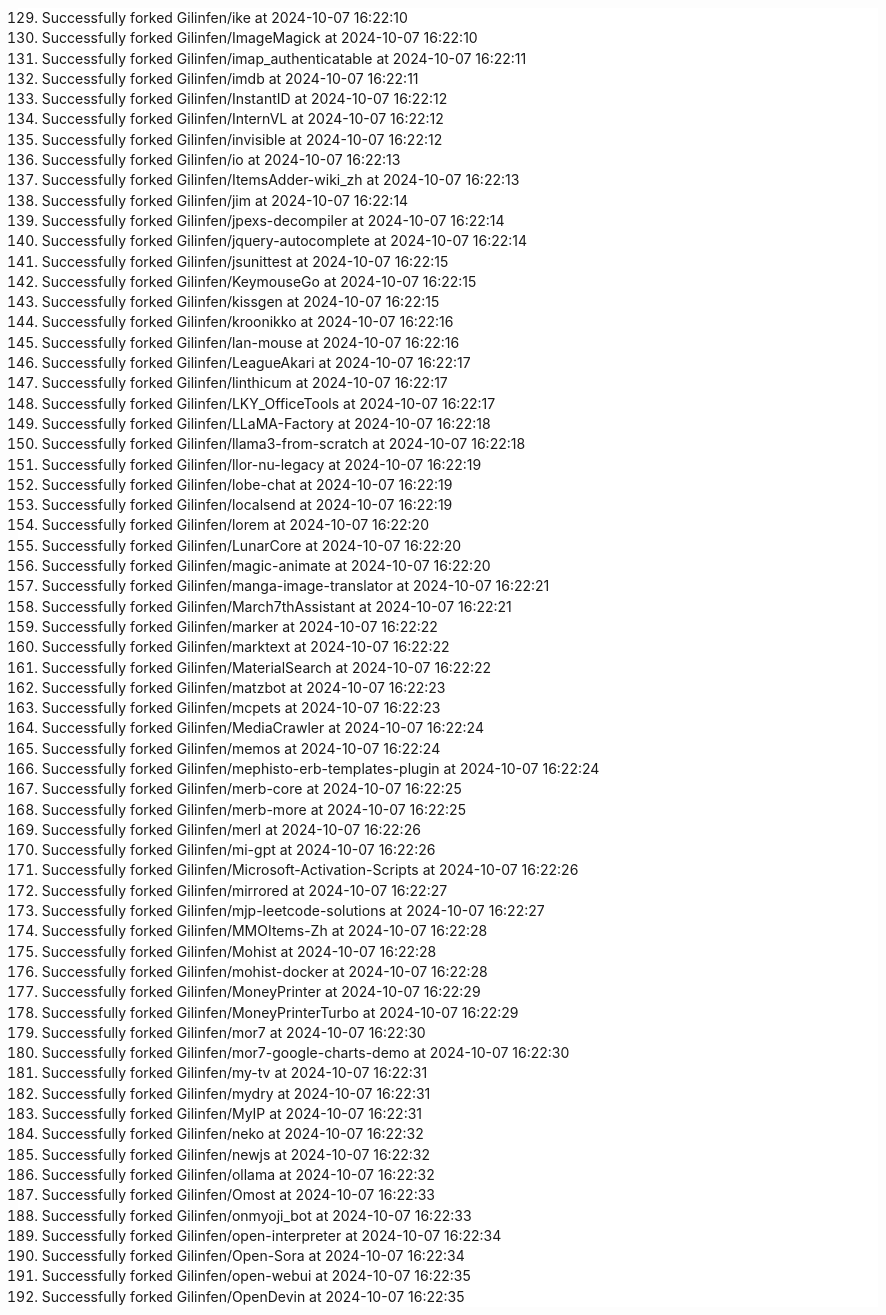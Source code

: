129. Successfully forked Gilinfen/ike at 2024-10-07 16:22:10
130. Successfully forked Gilinfen/ImageMagick at 2024-10-07 16:22:10
131. Successfully forked Gilinfen/imap_authenticatable at 2024-10-07 16:22:11
132. Successfully forked Gilinfen/imdb at 2024-10-07 16:22:11
133. Successfully forked Gilinfen/InstantID at 2024-10-07 16:22:12
134. Successfully forked Gilinfen/InternVL at 2024-10-07 16:22:12
135. Successfully forked Gilinfen/invisible at 2024-10-07 16:22:12
136. Successfully forked Gilinfen/io at 2024-10-07 16:22:13
137. Successfully forked Gilinfen/ItemsAdder-wiki_zh at 2024-10-07 16:22:13
138. Successfully forked Gilinfen/jim at 2024-10-07 16:22:14
139. Successfully forked Gilinfen/jpexs-decompiler at 2024-10-07 16:22:14
140. Successfully forked Gilinfen/jquery-autocomplete at 2024-10-07 16:22:14
141. Successfully forked Gilinfen/jsunittest at 2024-10-07 16:22:15
142. Successfully forked Gilinfen/KeymouseGo at 2024-10-07 16:22:15
143. Successfully forked Gilinfen/kissgen at 2024-10-07 16:22:15
144. Successfully forked Gilinfen/kroonikko at 2024-10-07 16:22:16
145. Successfully forked Gilinfen/lan-mouse at 2024-10-07 16:22:16
146. Successfully forked Gilinfen/LeagueAkari at 2024-10-07 16:22:17
147. Successfully forked Gilinfen/linthicum at 2024-10-07 16:22:17
148. Successfully forked Gilinfen/LKY_OfficeTools at 2024-10-07 16:22:17
149. Successfully forked Gilinfen/LLaMA-Factory at 2024-10-07 16:22:18
150. Successfully forked Gilinfen/llama3-from-scratch at 2024-10-07 16:22:18
151. Successfully forked Gilinfen/llor-nu-legacy at 2024-10-07 16:22:19
152. Successfully forked Gilinfen/lobe-chat at 2024-10-07 16:22:19
153. Successfully forked Gilinfen/localsend at 2024-10-07 16:22:19
154. Successfully forked Gilinfen/lorem at 2024-10-07 16:22:20
155. Successfully forked Gilinfen/LunarCore at 2024-10-07 16:22:20
156. Successfully forked Gilinfen/magic-animate at 2024-10-07 16:22:20
157. Successfully forked Gilinfen/manga-image-translator at 2024-10-07 16:22:21
158. Successfully forked Gilinfen/March7thAssistant at 2024-10-07 16:22:21
159. Successfully forked Gilinfen/marker at 2024-10-07 16:22:22
160. Successfully forked Gilinfen/marktext at 2024-10-07 16:22:22
161. Successfully forked Gilinfen/MaterialSearch at 2024-10-07 16:22:22
162. Successfully forked Gilinfen/matzbot at 2024-10-07 16:22:23
163. Successfully forked Gilinfen/mcpets at 2024-10-07 16:22:23
164. Successfully forked Gilinfen/MediaCrawler at 2024-10-07 16:22:24
165. Successfully forked Gilinfen/memos at 2024-10-07 16:22:24
166. Successfully forked Gilinfen/mephisto-erb-templates-plugin at 2024-10-07 16:22:24
167. Successfully forked Gilinfen/merb-core at 2024-10-07 16:22:25
168. Successfully forked Gilinfen/merb-more at 2024-10-07 16:22:25
169. Successfully forked Gilinfen/merl at 2024-10-07 16:22:26
170. Successfully forked Gilinfen/mi-gpt at 2024-10-07 16:22:26
171. Successfully forked Gilinfen/Microsoft-Activation-Scripts at 2024-10-07 16:22:26
172. Successfully forked Gilinfen/mirrored at 2024-10-07 16:22:27
173. Successfully forked Gilinfen/mjp-leetcode-solutions at 2024-10-07 16:22:27
174. Successfully forked Gilinfen/MMOItems-Zh at 2024-10-07 16:22:28
175. Successfully forked Gilinfen/Mohist at 2024-10-07 16:22:28
176. Successfully forked Gilinfen/mohist-docker at 2024-10-07 16:22:28
177. Successfully forked Gilinfen/MoneyPrinter at 2024-10-07 16:22:29
178. Successfully forked Gilinfen/MoneyPrinterTurbo at 2024-10-07 16:22:29
179. Successfully forked Gilinfen/mor7 at 2024-10-07 16:22:30
180. Successfully forked Gilinfen/mor7-google-charts-demo at 2024-10-07 16:22:30
181. Successfully forked Gilinfen/my-tv at 2024-10-07 16:22:31
182. Successfully forked Gilinfen/mydry at 2024-10-07 16:22:31
183. Successfully forked Gilinfen/MyIP at 2024-10-07 16:22:31
184. Successfully forked Gilinfen/neko at 2024-10-07 16:22:32
185. Successfully forked Gilinfen/newjs at 2024-10-07 16:22:32
186. Successfully forked Gilinfen/ollama at 2024-10-07 16:22:32
187. Successfully forked Gilinfen/Omost at 2024-10-07 16:22:33
188. Successfully forked Gilinfen/onmyoji_bot at 2024-10-07 16:22:33
189. Successfully forked Gilinfen/open-interpreter at 2024-10-07 16:22:34
190. Successfully forked Gilinfen/Open-Sora at 2024-10-07 16:22:34
191. Successfully forked Gilinfen/open-webui at 2024-10-07 16:22:35
192. Successfully forked Gilinfen/OpenDevin at 2024-10-07 16:22:35